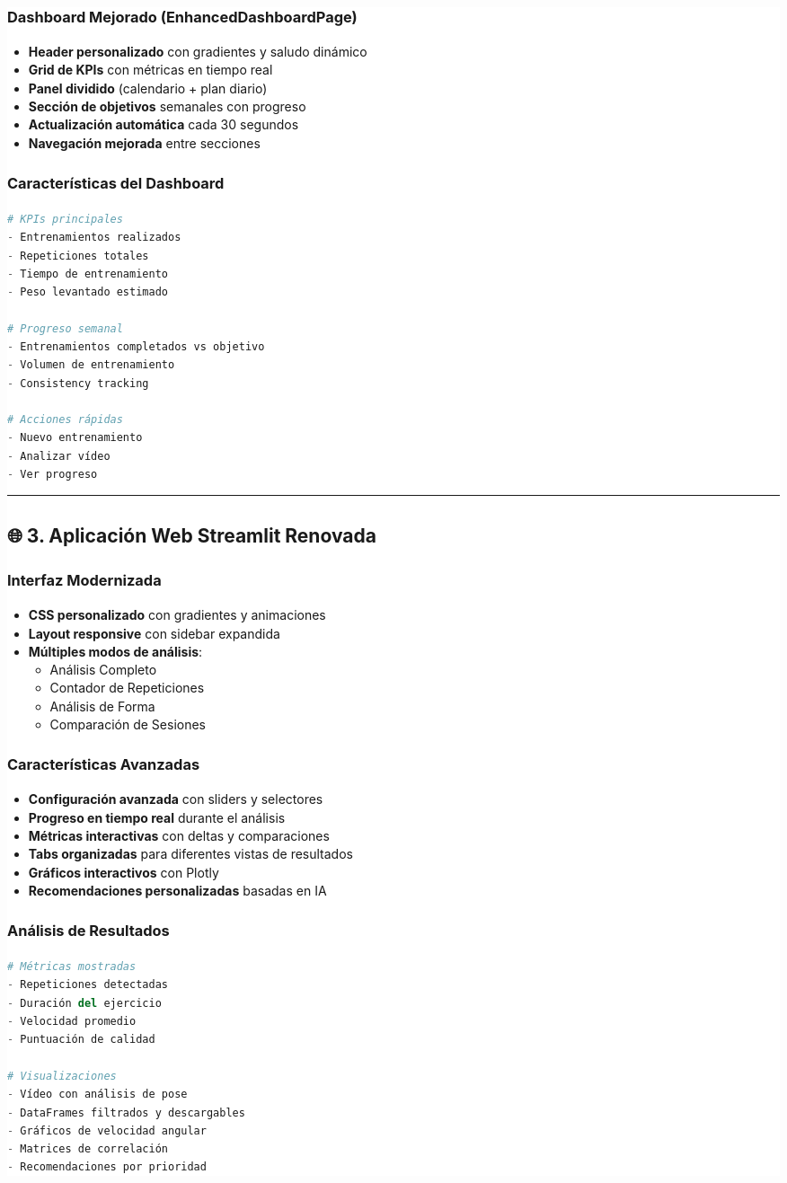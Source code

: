### Dashboard Mejorado (EnhancedDashboardPage)
- **Header personalizado** con gradientes y saludo dinámico
- **Grid de KPIs** con métricas en tiempo real
- **Panel dividido** (calendario + plan diario)
- **Sección de objetivos** semanales con progreso
- **Actualización automática** cada 30 segundos
- **Navegación mejorada** entre secciones

### Características del Dashboard
```python
# KPIs principales
- Entrenamientos realizados
- Repeticiones totales
- Tiempo de entrenamiento
- Peso levantado estimado

# Progreso semanal
- Entrenamientos completados vs objetivo
- Volumen de entrenamiento
- Consistency tracking

# Acciones rápidas
- Nuevo entrenamiento
- Analizar vídeo
- Ver progreso
```

---

## 🌐 3. Aplicación Web Streamlit Renovada

### Interfaz Modernizada
- **CSS personalizado** con gradientes y animaciones
- **Layout responsive** con sidebar expandida
- **Múltiples modos de análisis**:
  - Análisis Completo
  - Contador de Repeticiones
  - Análisis de Forma
  - Comparación de Sesiones

### Características Avanzadas
- **Configuración avanzada** con sliders y selectores
- **Progreso en tiempo real** durante el análisis
- **Métricas interactivas** con deltas y comparaciones
- **Tabs organizadas** para diferentes vistas de resultados
- **Gráficos interactivos** con Plotly
- **Recomendaciones personalizadas** basadas en IA

### Análisis de Resultados
```python
# Métricas mostradas
- Repeticiones detectadas
- Duración del ejercicio
- Velocidad promedio
- Puntuación de calidad

# Visualizaciones
- Vídeo con análisis de pose
- DataFrames filtrados y descargables
- Gráficos de velocidad angular
- Matrices de correlación
- Recomendaciones por prioridad
```